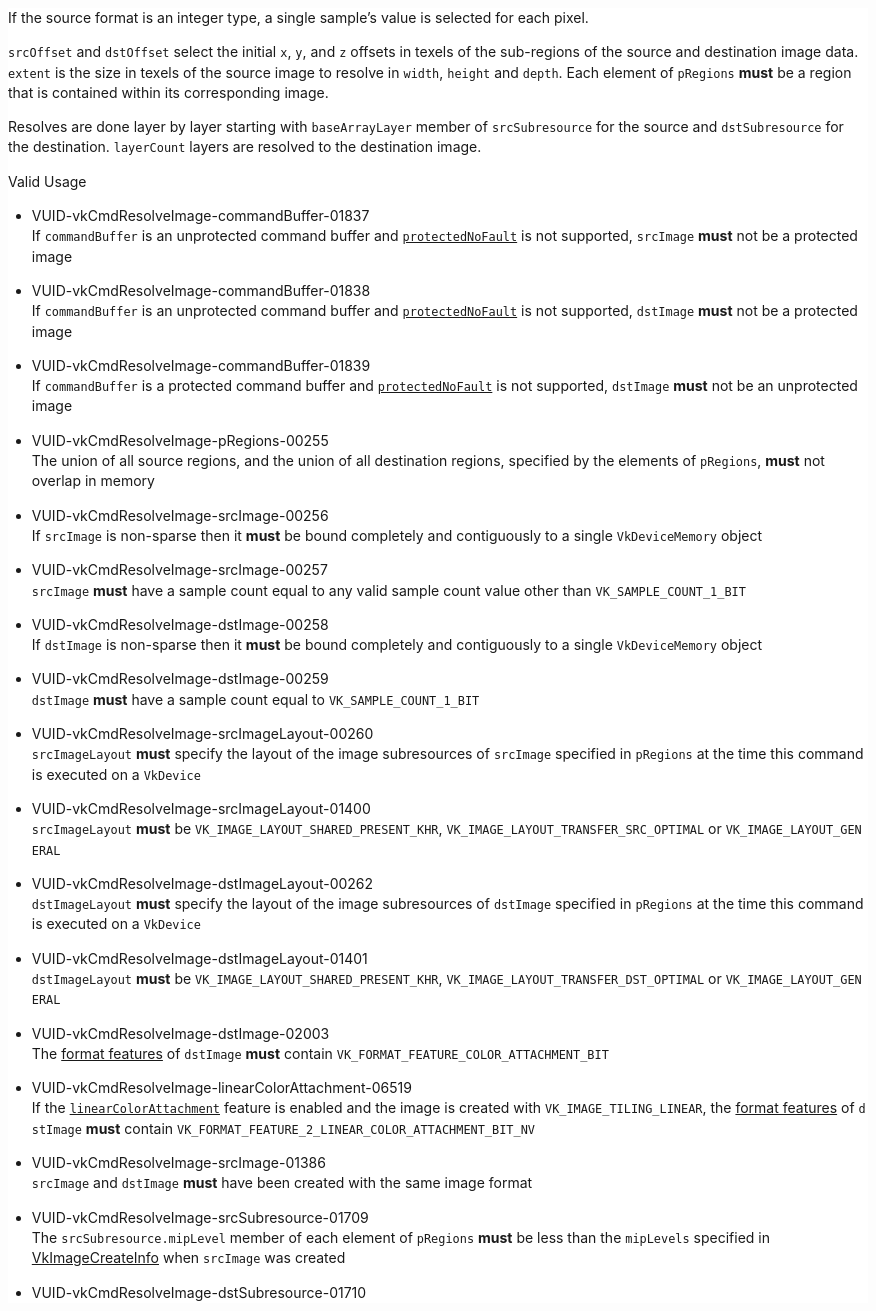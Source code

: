 If the source format is an integer type, a single sample’s value is selected for each pixel.

`srcOffset` and `dstOffset` select the initial `x`, `y`, and `z` offsets in texels of the sub-regions of the source and destination image data. `extent` is the size in texels of the source image to resolve in `width`, `height` and `depth`. Each element of `pRegions` **must** be a region that is contained within its corresponding image.

Resolves are done layer by layer starting with `baseArrayLayer` member of `srcSubresource` for the source and `dstSubresource` for the destination. `layerCount` layers are resolved to the destination image.

Valid Usage

- [](#VUID-vkCmdResolveImage-commandBuffer-01837)VUID-vkCmdResolveImage-commandBuffer-01837  
  If `commandBuffer` is an unprotected command buffer and [`protectedNoFault`](#limits-protectedNoFault) is not supported, `srcImage` **must** not be a protected image
- [](#VUID-vkCmdResolveImage-commandBuffer-01838)VUID-vkCmdResolveImage-commandBuffer-01838  
  If `commandBuffer` is an unprotected command buffer and [`protectedNoFault`](#limits-protectedNoFault) is not supported, `dstImage` **must** not be a protected image
- [](#VUID-vkCmdResolveImage-commandBuffer-01839)VUID-vkCmdResolveImage-commandBuffer-01839  
  If `commandBuffer` is a protected command buffer and [`protectedNoFault`](#limits-protectedNoFault) is not supported, `dstImage` **must** not be an unprotected image



- [](#VUID-vkCmdResolveImage-pRegions-00255)VUID-vkCmdResolveImage-pRegions-00255  
  The union of all source regions, and the union of all destination regions, specified by the elements of `pRegions`, **must** not overlap in memory
- [](#VUID-vkCmdResolveImage-srcImage-00256)VUID-vkCmdResolveImage-srcImage-00256  
  If `srcImage` is non-sparse then it **must** be bound completely and contiguously to a single `VkDeviceMemory` object
- [](#VUID-vkCmdResolveImage-srcImage-00257)VUID-vkCmdResolveImage-srcImage-00257  
  `srcImage` **must** have a sample count equal to any valid sample count value other than `VK_SAMPLE_COUNT_1_BIT`
- [](#VUID-vkCmdResolveImage-dstImage-00258)VUID-vkCmdResolveImage-dstImage-00258  
  If `dstImage` is non-sparse then it **must** be bound completely and contiguously to a single `VkDeviceMemory` object
- [](#VUID-vkCmdResolveImage-dstImage-00259)VUID-vkCmdResolveImage-dstImage-00259  
  `dstImage` **must** have a sample count equal to `VK_SAMPLE_COUNT_1_BIT`
- [](#VUID-vkCmdResolveImage-srcImageLayout-00260)VUID-vkCmdResolveImage-srcImageLayout-00260  
  `srcImageLayout` **must** specify the layout of the image subresources of `srcImage` specified in `pRegions` at the time this command is executed on a `VkDevice`
- [](#VUID-vkCmdResolveImage-srcImageLayout-01400)VUID-vkCmdResolveImage-srcImageLayout-01400  
  `srcImageLayout` **must** be `VK_IMAGE_LAYOUT_SHARED_PRESENT_KHR`, `VK_IMAGE_LAYOUT_TRANSFER_SRC_OPTIMAL` or `VK_IMAGE_LAYOUT_GENERAL`
- [](#VUID-vkCmdResolveImage-dstImageLayout-00262)VUID-vkCmdResolveImage-dstImageLayout-00262  
  `dstImageLayout` **must** specify the layout of the image subresources of `dstImage` specified in `pRegions` at the time this command is executed on a `VkDevice`
- [](#VUID-vkCmdResolveImage-dstImageLayout-01401)VUID-vkCmdResolveImage-dstImageLayout-01401  
  `dstImageLayout` **must** be `VK_IMAGE_LAYOUT_SHARED_PRESENT_KHR`, `VK_IMAGE_LAYOUT_TRANSFER_DST_OPTIMAL` or `VK_IMAGE_LAYOUT_GENERAL`
- [](#VUID-vkCmdResolveImage-dstImage-02003)VUID-vkCmdResolveImage-dstImage-02003  
  The [format features](#resources-image-format-features) of `dstImage` **must** contain `VK_FORMAT_FEATURE_COLOR_ATTACHMENT_BIT`
- [](#VUID-vkCmdResolveImage-linearColorAttachment-06519)VUID-vkCmdResolveImage-linearColorAttachment-06519  
  If the [`linearColorAttachment`](#features-linearColorAttachment) feature is enabled and the image is created with `VK_IMAGE_TILING_LINEAR`, the [format features](#resources-image-format-features) of `dstImage` **must** contain `VK_FORMAT_FEATURE_2_LINEAR_COLOR_ATTACHMENT_BIT_NV`
- [](#VUID-vkCmdResolveImage-srcImage-01386)VUID-vkCmdResolveImage-srcImage-01386  
  `srcImage` and `dstImage` **must** have been created with the same image format
- [](#VUID-vkCmdResolveImage-srcSubresource-01709)VUID-vkCmdResolveImage-srcSubresource-01709  
  The `srcSubresource.mipLevel` member of each element of `pRegions` **must** be less than the `mipLevels` specified in [VkImageCreateInfo](https://registry.khronos.org/vulkan/specs/latest/man/html/VkImageCreateInfo.html) when `srcImage` was created
- [](#VUID-vkCmdResolveImage-dstSubresource-01710)VUID-vkCmdResolveImage-dstSubresource-01710  